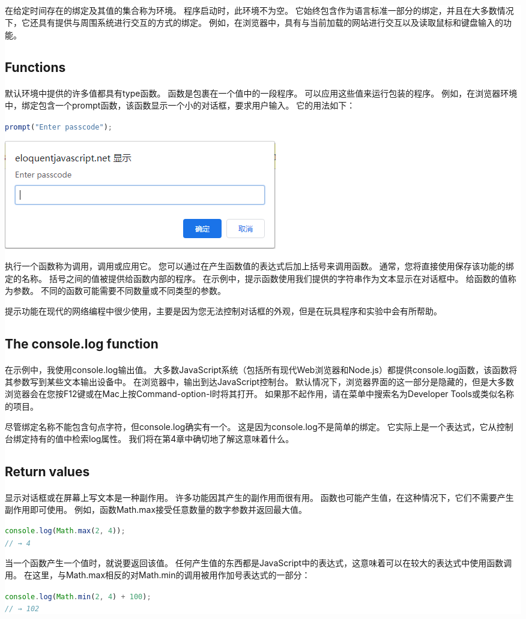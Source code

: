 在给定时间存在的绑定及其值的集合称为环境。 程序启动时，此环境不为空。 它始终包含作为语言标准一部分的绑定，并且在大多数情况下，它还具有提供与周围系统进行交互的方式的绑定。 例如，在浏览器中，具有与当前加载的网站进行交互以及读取鼠标和键盘输入的功能。

## Functions

默认环境中提供的许多值都具有type函数。 函数是包裹在一个值中的一段程序。 可以应用这些值来运行包装的程序。 例如，在浏览器环境中，绑定包含一个prompt函数，该函数显示一个小的对话框，要求用户输入。 它的用法如下：

```javascript
prompt("Enter passcode");
```

![prompt](images/prompt.pNG)

执行一个函数称为调用，调用或应用它。 您可以通过在产生函数值的表达式后加上括号来调用函数。 通常，您将直接使用保存该功能的绑定的名称。 括号之间的值被提供给函数内部的程序。 在示例中，提示函数使用我们提供的字符串作为文本显示在对话框中。 给函数的值称为参数。 不同的函数可能需要不同数量或不同类型的参数。

提示功能在现代的网络编程中很少使用，主要是因为您无法控制对话框的外观，但是在玩具程序和实验中会有所帮助。

## The console.log function

在示例中，我使用console.log输出值。 大多数JavaScript系统（包括所有现代Web浏览器和Node.js）都提供console.log函数，该函数将其参数写到某些文本输出设备中。 在浏览器中，输出到达JavaScript控制台。 默认情况下，浏览器界面的这一部分是隐藏的，但是大多数浏览器会在您按F12键或在Mac上按Command-option-I时将其打开。 如果那不起作用，请在菜单中搜索名为Developer Tools或类似名称的项目。

尽管绑定名称不能包含句点字符，但console.log确实有一个。 这是因为console.log不是简单的绑定。 它实际上是一个表达式，它从控制台绑定持有的值中检索log属性。 我们将在第4章中确切地了解这意味着什么。

## Return values

显示对话框或在屏幕上写文本是一种副作用。 许多功能因其产生的副作用而很有用。 函数也可能产生值，在这种情况下，它们不需要产生副作用即可使用。 例如，函数Math.max接受任意数量的数字参数并返回最大值。

```javascript
console.log(Math.max(2, 4));
// → 4
```

当一个函数产生一个值时，就说要返回该值。 任何产生值的东西都是JavaScript中的表达式，这意味着可以在较大的表达式中使用函数调用。 在这里，与Math.max相反的对Math.min的调用被用作加号表达式的一部分：

```javascript
console.log(Math.min(2, 4) + 100);
// → 102
```
